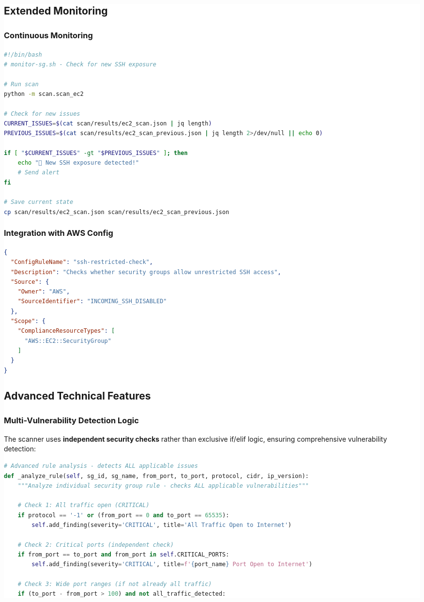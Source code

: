 ## Extended Monitoring

### Continuous Monitoring

```bash
#!/bin/bash
# monitor-sg.sh - Check for new SSH exposure

# Run scan
python -m scan.scan_ec2

# Check for new issues
CURRENT_ISSUES=$(cat scan/results/ec2_scan.json | jq length)
PREVIOUS_ISSUES=$(cat scan/results/ec2_scan_previous.json | jq length 2>/dev/null || echo 0)

if [ "$CURRENT_ISSUES" -gt "$PREVIOUS_ISSUES" ]; then
    echo "🚨 New SSH exposure detected!"
    # Send alert
fi

# Save current state
cp scan/results/ec2_scan.json scan/results/ec2_scan_previous.json
```

### Integration with AWS Config

```json
{
  "ConfigRuleName": "ssh-restricted-check",
  "Description": "Checks whether security groups allow unrestricted SSH access",
  "Source": {
    "Owner": "AWS",
    "SourceIdentifier": "INCOMING_SSH_DISABLED"
  },
  "Scope": {
    "ComplianceResourceTypes": [
      "AWS::EC2::SecurityGroup"
    ]
  }
}
```

## Advanced Technical Features

### **Multi-Vulnerability Detection Logic**
The scanner uses **independent security checks** rather than exclusive if/elif logic, ensuring comprehensive vulnerability detection:

```python
# Advanced rule analysis - detects ALL applicable issues
def _analyze_rule(self, sg_id, sg_name, from_port, to_port, protocol, cidr, ip_version):
    """Analyze individual security group rule - checks ALL applicable vulnerabilities"""
    
    # Check 1: All traffic open (CRITICAL)
    if protocol == '-1' or (from_port == 0 and to_port == 65535):
        self.add_finding(severity='CRITICAL', title='All Traffic Open to Internet')
    
    # Check 2: Critical ports (independent check)
    if from_port == to_port and from_port in self.CRITICAL_PORTS:
        self.add_finding(severity='CRITICAL', title=f'{port_name} Port Open to Internet')
    
    # Check 3: Wide port ranges (if not already all traffic)
    if (to_port - from_port > 100) and not all_traffic_detected:
```